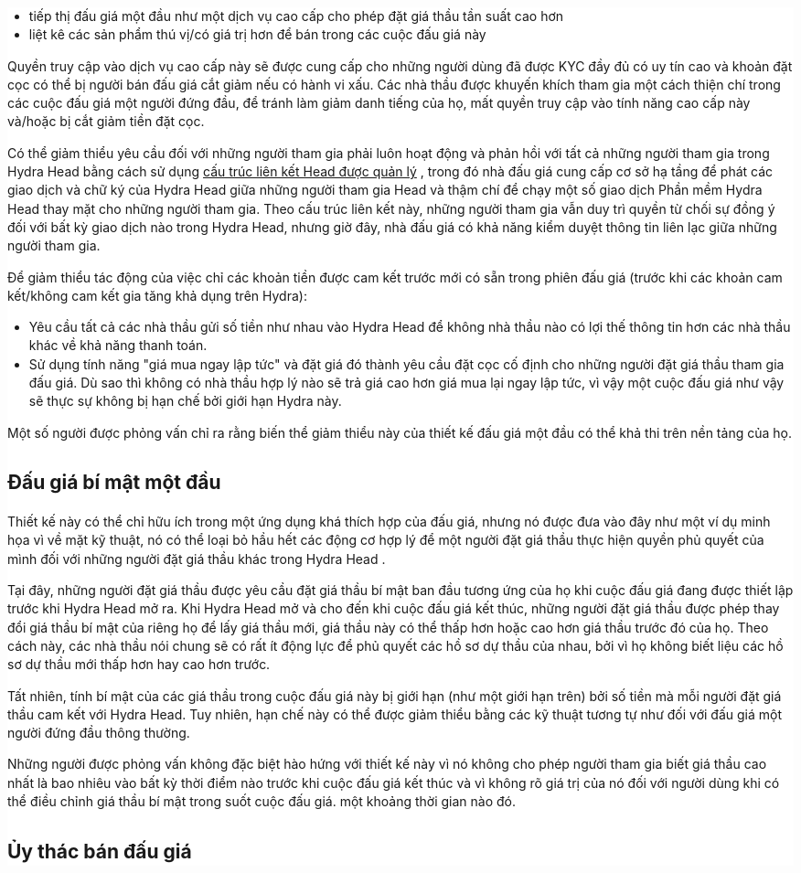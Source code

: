 - tiếp thị đấu giá một đầu như một dịch vụ cao cấp cho phép đặt giá thầu tần suất cao hơn
- liệt kê các sản phẩm thú vị/có giá trị hơn để bán trong các cuộc đấu giá này

Quyền truy cập vào dịch vụ cao cấp này sẽ được cung cấp cho những người dùng đã được KYC đầy đủ có uy tín cao và khoản đặt cọc có thể bị người bán đấu giá cắt giảm nếu có hành vi xấu. Các nhà thầu được khuyến khích tham gia một cách thiện chí trong các cuộc đấu giá một người đứng đầu, để tránh làm giảm danh tiếng của họ, mất quyền truy cập vào tính năng cao cấp này và/hoặc bị cắt giảm tiền đặt cọc.

Có thể giảm thiểu yêu cầu đối với những người tham gia phải luôn hoạt động và phản hồi với tất cả những người tham gia trong Hydra Head bằng cách sử dụng [cấu trúc liên kết Head được quản lý](https://hydra.family/head-protocol/topologies/managed/) , trong đó nhà đấu giá cung cấp cơ sở hạ tầng để phát các giao dịch và chữ ký của Hydra Head giữa những người tham gia Head và thậm chí để chạy một số giao dịch Phần mềm Hydra Head thay mặt cho những người tham gia. Theo cấu trúc liên kết này, những người tham gia vẫn duy trì quyền từ chối sự đồng ý đối với bất kỳ giao dịch nào trong Hydra Head, nhưng giờ đây, nhà đấu giá có khả năng kiểm duyệt thông tin liên lạc giữa những người tham gia.

Để giảm thiểu tác động của việc chỉ các khoản tiền được cam kết trước mới có sẵn trong phiên đấu giá (trước khi các khoản cam kết/không cam kết gia tăng khả dụng trên Hydra):

- Yêu cầu tất cả các nhà thầu gửi số tiền như nhau vào Hydra Head để không nhà thầu nào có lợi thế thông tin hơn các nhà thầu khác về khả năng thanh toán.
- Sử dụng tính năng "giá mua ngay lập tức" và đặt giá đó thành yêu cầu đặt cọc cố định cho những người đặt giá thầu tham gia đấu giá. Dù sao thì không có nhà thầu hợp lý nào sẽ trả giá cao hơn giá mua lại ngay lập tức, vì vậy một cuộc đấu giá như vậy sẽ thực sự không bị hạn chế bởi giới hạn Hydra này.

Một số người được phỏng vấn chỉ ra rằng biến thể giảm thiểu này của thiết kế đấu giá một đầu có thể khả thi trên nền tảng của họ.

## **Đấu giá bí mật một đầu**

Thiết kế này có thể chỉ hữu ích trong một ứng dụng khá thích hợp của đấu giá, nhưng nó được đưa vào đây như một ví dụ minh họa vì về mặt kỹ thuật, nó có thể loại bỏ hầu hết các động cơ hợp lý để một người đặt giá thầu thực hiện quyền phủ quyết của mình đối với những người đặt giá thầu khác trong Hydra Head .

Tại đây, những người đặt giá thầu được yêu cầu đặt giá thầu bí mật ban đầu tương ứng của họ khi cuộc đấu giá đang được thiết lập trước khi Hydra Head mở ra. Khi Hydra Head mở và cho đến khi cuộc đấu giá kết thúc, những người đặt giá thầu được phép thay đổi giá thầu bí mật của riêng họ để lấy giá thầu mới, giá thầu này có thể thấp hơn hoặc cao hơn giá thầu trước đó của họ. Theo cách này, các nhà thầu nói chung sẽ có rất ít động lực để phủ quyết các hồ sơ dự thầu của nhau, bởi vì họ không biết liệu các hồ sơ dự thầu mới thấp hơn hay cao hơn trước.

Tất nhiên, tính bí mật của các giá thầu trong cuộc đấu giá này bị giới hạn (như một giới hạn trên) bởi số tiền mà mỗi người đặt giá thầu cam kết với Hydra Head. Tuy nhiên, hạn chế này có thể được giảm thiểu bằng các kỹ thuật tương tự như đối với đấu giá một người đứng đầu thông thường.

Những người được phỏng vấn không đặc biệt hào hứng với thiết kế này vì nó không cho phép người tham gia biết giá thầu cao nhất là bao nhiêu vào bất kỳ thời điểm nào trước khi cuộc đấu giá kết thúc và vì không rõ giá trị của nó đối với người dùng khi có thể điều chỉnh giá thầu bí mật trong suốt cuộc đấu giá. một khoảng thời gian nào đó.

## **Ủy thác bán đấu giá**
